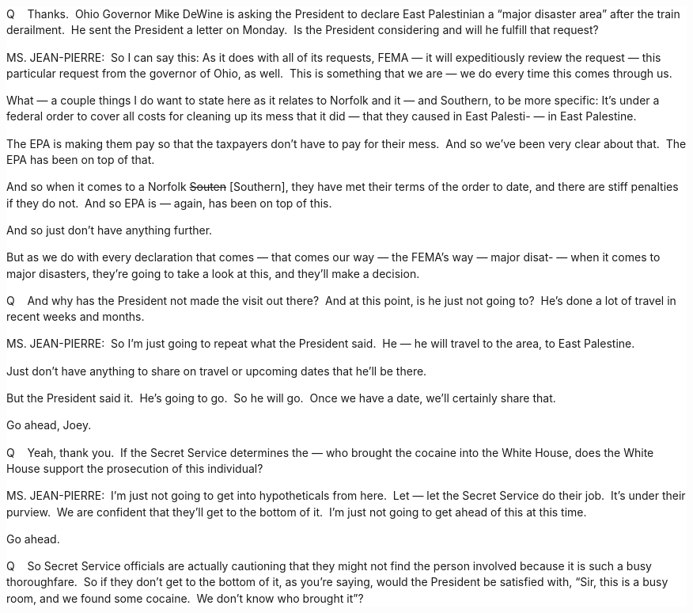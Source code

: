 Q    Thanks.  Ohio Governor Mike DeWine is asking the President to
declare East Palestinian a “major disaster area” after the train
derailment.  He sent the President a letter on Monday.  Is the President
considering and will he fulfill that request? 

MS. JEAN-PIERRE:  So I can say this: As it does with all of its
requests, FEMA — it will expeditiously review the request — this
particular request from the governor of Ohio, as well.  This is
something that we are — we do every time this comes through us. 

What — a couple things I do want to state here as it relates to Norfolk
and it — and Southern, to be more specific: It’s under a federal order
to cover all costs for cleaning up its mess that it did — that they
caused in East Palesti- — in East Palestine. 

The EPA is making them pay so that the taxpayers don’t have to pay for
their mess.  And so we’ve been very clear about that.  The EPA has been
on top of that. 

And so when it comes to a Norfolk <s>Souten</s> \[Southern\], they have
met their terms of the order to date, and there are stiff penalties if
they do not.  And so EPA is — again, has been on top of this. 

And so just don’t have anything further. 

But as we do with every declaration that comes — that comes our way —
the FEMA’s way — major disat- — when it comes to major disasters,
they’re going to take a look at this, and they’ll make a decision. 

Q    And why has the President not made the visit out there?  And at
this point, is he just not going to?  He’s done a lot of travel in
recent weeks and months. 

MS. JEAN-PIERRE:  So I’m just going to repeat what the President said. 
He — he will travel to the area, to East Palestine. 

Just don’t have anything to share on travel or upcoming dates that he’ll
be there. 

But the President said it.  He’s going to go.  So he will go.  Once we
have a date, we’ll certainly share that. 

Go ahead, Joey.

Q    Yeah, thank you.  If the Secret Service determines the — who
brought the cocaine into the White House, does the White House support
the prosecution of this individual?

MS. JEAN-PIERRE:  I’m just not going to get into hypotheticals from
here.  Let — let the Secret Service do their job.  It’s under their
purview.  We are confident that they’ll get to the bottom of it.  I’m
just not going to get ahead of this at this time. 

Go ahead.

Q    So Secret Service officials are actually cautioning that they might
not find the person involved because it is such a busy thoroughfare.  So
if they don’t get to the bottom of it, as you’re saying, would the
President be satisfied with, “Sir, this is a busy room, and we found
some cocaine.  We don’t know who brought it”?
